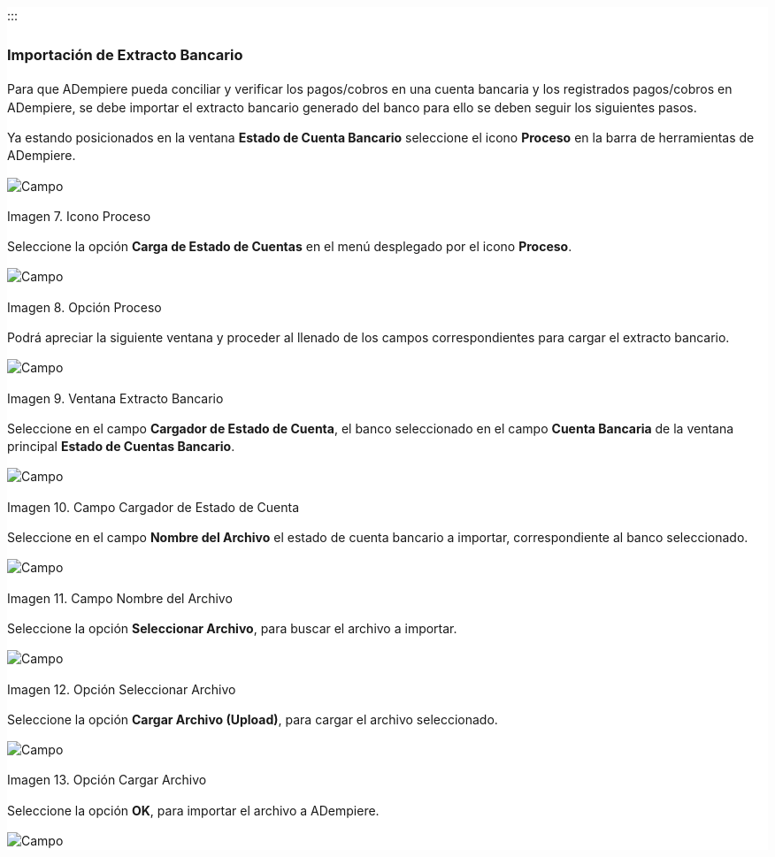 :::

### Importación de Extracto Bancario

Para que ADempiere pueda conciliar y verificar los pagos/cobros en una cuenta bancaria y los registrados pagos/cobros en ADempiere, se debe importar el extracto bancario generado del banco para ello se deben seguir los siguientes pasos.

Ya estando posicionados en la ventana **Estado de Cuenta Bancario** seleccione el icono **Proceso** en la barra de herramientas de ADempiere.

![Campo](/assets/img/docs/balance-management/bam-balance-image145.png)

Imagen 7. Icono Proceso

Seleccione la opción **Carga de Estado de Cuentas** en el menú desplegado por el icono **Proceso**.

![Campo](/assets/img/docs/balance-management/bam-balance-image146.png)

Imagen 8. Opción Proceso

Podrá apreciar la siguiente ventana y proceder al llenado de los campos correspondientes para cargar el extracto bancario.

![Campo](/assets/img/docs/balance-management/bam-balance-image147.png)

Imagen 9. Ventana Extracto Bancario

Seleccione en el campo **Cargador de Estado de Cuenta**, el banco seleccionado en el campo **Cuenta Bancaria** de la ventana principal **Estado de Cuentas Bancario**.

![Campo](/assets/img/docs/balance-management/bam-balance-image148.png)

Imagen 10. Campo Cargador de Estado de Cuenta

Seleccione en el campo **Nombre del Archivo** el estado de cuenta bancario a importar, correspondiente al banco seleccionado.

![Campo](/assets/img/docs/balance-management/bam-balance-image149.png)

Imagen 11. Campo Nombre del Archivo

Seleccione la opción **Seleccionar Archivo**, para buscar el archivo a importar.

![Campo](/assets/img/docs/balance-management/bam-balance-image150.png)

Imagen 12. Opción Seleccionar Archivo

Seleccione la opción **Cargar Archivo (Upload)**, para cargar el archivo seleccionado.

![Campo](/assets/img/docs/balance-management/bam-balance-image151.png)

Imagen 13. Opción Cargar Archivo

Seleccione la opción **OK**, para importar el archivo a ADempiere.

![Campo](/assets/img/docs/balance-management/bam-balance-image152.png)
